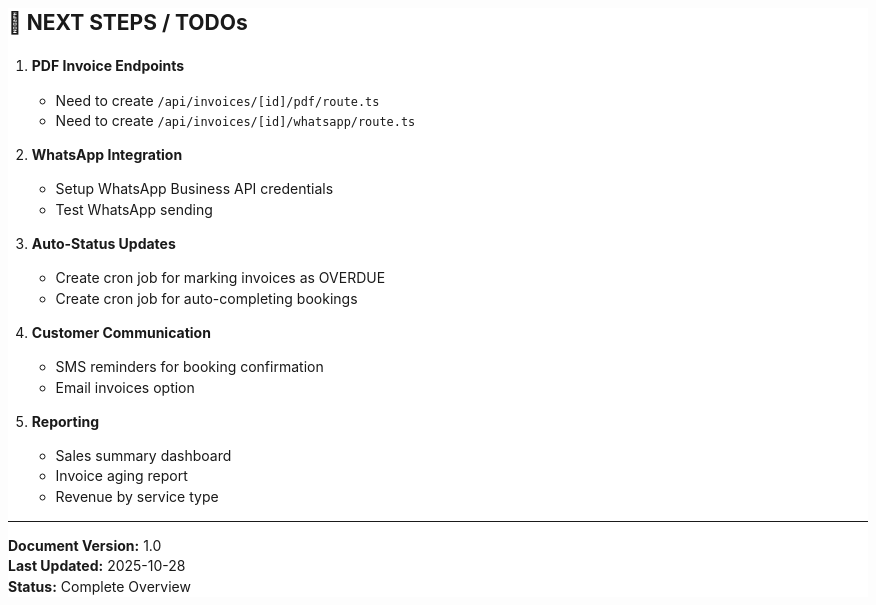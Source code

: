 
## 🚀 NEXT STEPS / TODOs

1. **PDF Invoice Endpoints**
   - Need to create `/api/invoices/[id]/pdf/route.ts`
   - Need to create `/api/invoices/[id]/whatsapp/route.ts`

2. **WhatsApp Integration**
   - Setup WhatsApp Business API credentials
   - Test WhatsApp sending

3. **Auto-Status Updates**
   - Create cron job for marking invoices as OVERDUE
   - Create cron job for auto-completing bookings

4. **Customer Communication**
   - SMS reminders for booking confirmation
   - Email invoices option

5. **Reporting**
   - Sales summary dashboard
   - Invoice aging report
   - Revenue by service type

---

**Document Version:** 1.0  
**Last Updated:** 2025-10-28  
**Status:** Complete Overview
